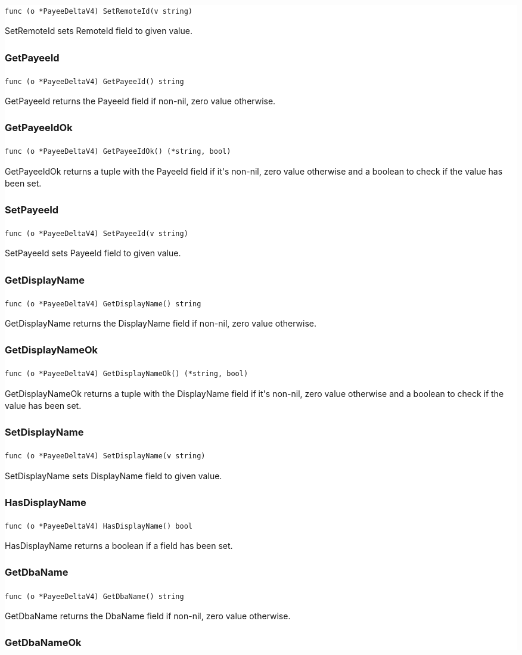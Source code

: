 `func (o *PayeeDeltaV4) SetRemoteId(v string)`

SetRemoteId sets RemoteId field to given value.


### GetPayeeId

`func (o *PayeeDeltaV4) GetPayeeId() string`

GetPayeeId returns the PayeeId field if non-nil, zero value otherwise.

### GetPayeeIdOk

`func (o *PayeeDeltaV4) GetPayeeIdOk() (*string, bool)`

GetPayeeIdOk returns a tuple with the PayeeId field if it's non-nil, zero value otherwise
and a boolean to check if the value has been set.

### SetPayeeId

`func (o *PayeeDeltaV4) SetPayeeId(v string)`

SetPayeeId sets PayeeId field to given value.


### GetDisplayName

`func (o *PayeeDeltaV4) GetDisplayName() string`

GetDisplayName returns the DisplayName field if non-nil, zero value otherwise.

### GetDisplayNameOk

`func (o *PayeeDeltaV4) GetDisplayNameOk() (*string, bool)`

GetDisplayNameOk returns a tuple with the DisplayName field if it's non-nil, zero value otherwise
and a boolean to check if the value has been set.

### SetDisplayName

`func (o *PayeeDeltaV4) SetDisplayName(v string)`

SetDisplayName sets DisplayName field to given value.

### HasDisplayName

`func (o *PayeeDeltaV4) HasDisplayName() bool`

HasDisplayName returns a boolean if a field has been set.

### GetDbaName

`func (o *PayeeDeltaV4) GetDbaName() string`

GetDbaName returns the DbaName field if non-nil, zero value otherwise.

### GetDbaNameOk
